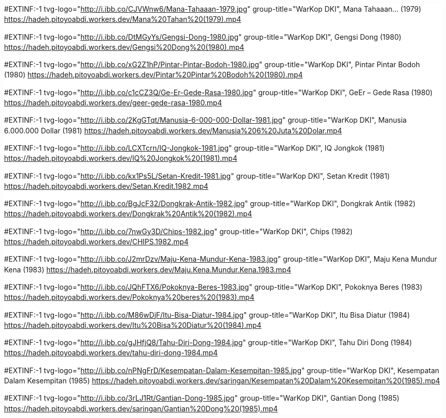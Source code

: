 
#EXTINF:-1 tvg-logo="http://i.ibb.co/CJVWnw6/Mana-Tahaaan-1979.jpg" group-title="WarKop DKI", Mana Tahaaan… (1979)
https://hadeh.pitoyoabdi.workers.dev/Mana%20Tahan%20(1979).mp4

#EXTINF:-1 tvg-logo="http://i.ibb.co/DtMGyYs/Gengsi-Dong-1980.jpg" group-title="WarKop DKI", Gengsi Dong (1980)
https://hadeh.pitoyoabdi.workers.dev/Gengsi%20Dong%20(1980).mp4

#EXTINF:-1 tvg-logo="http://i.ibb.co/xG2Z1hP/Pintar-Pintar-Bodoh-1980.jpg" group-title="WarKop DKI", Pintar Pintar Bodoh (1980) 
https://hadeh.pitoyoabdi.workers.dev/Pintar%20Pintar%20Bodoh%20(1980).mp4

#EXTINF:-1 tvg-logo="http://i.ibb.co/c1cCZ3Q/Ge-Er-Gede-Rasa-1980.jpg" group-title="WarKop DKI", GeEr – Gede Rasa (1980)
https://hadeh.pitoyoabdi.workers.dev/geer-gede-rasa-1980.mp4

#EXTINF:-1 tvg-logo="http://i.ibb.co/2KgGTqt/Manusia-6-000-000-Dollar-1981.jpg" group-title="WarKop DKI", Manusia 6.000.000 Dollar (1981)
https://hadeh.pitoyoabdi.workers.dev/Manusia%206%20Juta%20Dolar.mp4

#EXTINF:-1 tvg-logo="http://i.ibb.co/LCXTcrn/IQ-Jongkok-1981.jpg" group-title="WarKop DKI", IQ Jongkok (1981)
https://hadeh.pitoyoabdi.workers.dev/IQ%20Jongkok%20(1981).mp4

#EXTINF:-1 tvg-logo="http://i.ibb.co/kx1Ps5L/Setan-Kredit-1981.jpg" group-title="WarKop DKI", Setan Kredit (1981)
https://hadeh.pitoyoabdi.workers.dev/Setan.Kredit.1982.mp4

#EXTINF:-1 tvg-logo="http://i.ibb.co/BgJcF32/Dongkrak-Antik-1982.jpg" group-title="WarKop DKI", Dongkrak Antik (1982)
https://hadeh.pitoyoabdi.workers.dev/Dongkrak%20Antik%20(1982).mp4

#EXTINF:-1 tvg-logo="http://i.ibb.co/7nwGy3D/Chips-1982.jpg" group-title="WarKop DKI", Chips (1982) 
https://hadeh.pitoyoabdi.workers.dev/CHIPS.1982.mp4

#EXTINF:-1 tvg-logo="http://i.ibb.co/J2mrDzv/Maju-Kena-Mundur-Kena-1983.jpg" group-title="WarKop DKI", Maju Kena Mundur Kena (1983) 
https://hadeh.pitoyoabdi.workers.dev/Maju.Kena.Mundur.Kena.1983.mp4

#EXTINF:-1 tvg-logo="http://i.ibb.co/JQhFTX6/Pokoknya-Beres-1983.jpg" group-title="WarKop DKI", Pokoknya Beres (1983)
https://hadeh.pitoyoabdi.workers.dev/Pokoknya%20beres%20(1983).mp4

#EXTINF:-1 tvg-logo="http://i.ibb.co/M86wDjF/Itu-Bisa-Diatur-1984.jpg" group-title="WarKop DKI", Itu Bisa Diatur (1984)
https://hadeh.pitoyoabdi.workers.dev/Itu%20Bisa%20Diatur%20(1984).mp4

#EXTINF:-1 tvg-logo="http://i.ibb.co/gJHfjQ8/Tahu-Diri-Dong-1984.jpg" group-title="WarKop DKI", Tahu Diri Dong (1984)
https://hadeh.pitoyoabdi.workers.dev/tahu-diri-dong-1984.mp4

#EXTINF:-1 tvg-logo="http://i.ibb.co/nPNgFrD/Kesempatan-Dalam-Kesempitan-1985.jpg" group-title="WarKop DKI", Kesempatan Dalam Kesempitan (1985) 
https://hadeh.pitoyoabdi.workers.dev/saringan/Kesempatan%20Dalam%20Kesempitan%20(1985).mp4

#EXTINF:-1 tvg-logo="http://i.ibb.co/3rLJ1Rt/Gantian-Dong-1985.jpg" group-title="WarKop DKI", Gantian Dong (1985)
https://hadeh.pitoyoabdi.workers.dev/saringan/Gantian%20Dong%20(1985).mp4
